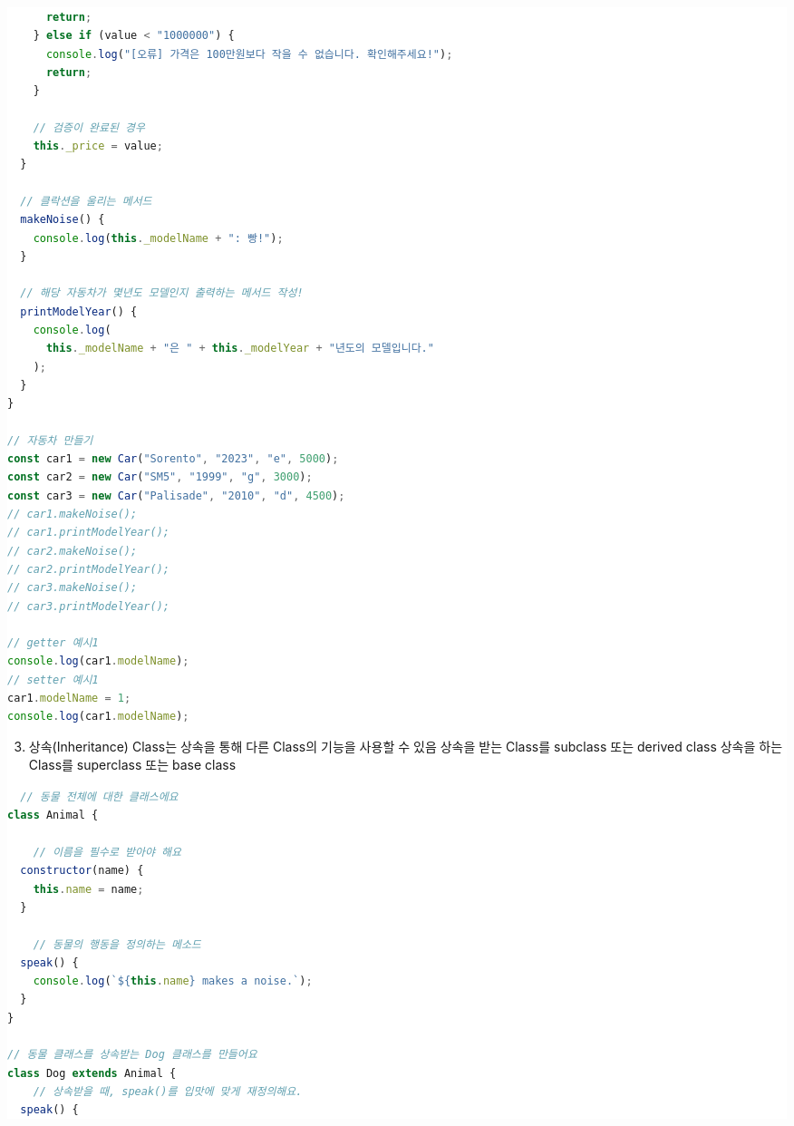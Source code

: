 ```javascript
      return;
    } else if (value < "1000000") {
      console.log("[오류] 가격은 100만원보다 작을 수 없습니다. 확인해주세요!");
      return;
    }

    // 검증이 완료된 경우
    this._price = value;
  }

  // 클락션을 울리는 메서드
  makeNoise() {
    console.log(this._modelName + ": 빵!");
  }

  // 해당 자동차가 몇년도 모델인지 출력하는 메서드 작성!
  printModelYear() {
    console.log(
      this._modelName + "은 " + this._modelYear + "년도의 모델입니다."
    );
  }
}

// 자동차 만들기
const car1 = new Car("Sorento", "2023", "e", 5000);
const car2 = new Car("SM5", "1999", "g", 3000);
const car3 = new Car("Palisade", "2010", "d", 4500);
// car1.makeNoise();
// car1.printModelYear();
// car2.makeNoise();
// car2.printModelYear();
// car3.makeNoise();
// car3.printModelYear();

// getter 예시1
console.log(car1.modelName);
// setter 예시1
car1.modelName = 1;
console.log(car1.modelName);
```
3. 상속(Inheritance)
  Class는 상속을 통해 다른 Class의 기능을 사용할 수 있음
상속을 받는 Class를 subclass 또는 derived class
상속을 하는 Class를 superclass 또는 base class
``` javascript
  // 동물 전체에 대한 클래스에요
class Animal {

	// 이름을 필수로 받아야 해요
  constructor(name) {
    this.name = name;
  }

	// 동물의 행동을 정의하는 메소드
  speak() {
    console.log(`${this.name} makes a noise.`);
  }
}

// 동물 클래스를 상속받는 Dog 클래스를 만들어요
class Dog extends Animal {
	// 상속받을 때, speak()를 입맛에 맞게 재정의해요.
  speak() {
```